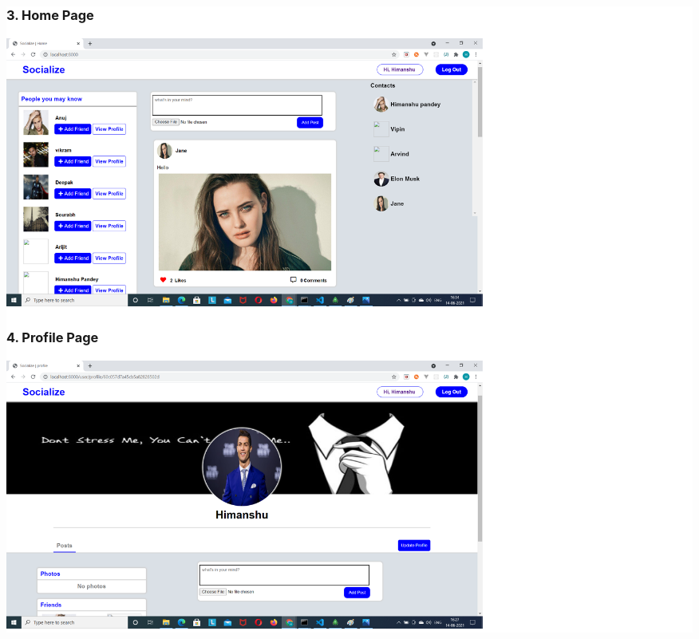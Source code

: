 ### 3. Home Page
<img src= "/assets/images/home2.png" width= "600">

### 4. Profile Page
<img src= "/assets/images/profile.png" width= "600">
